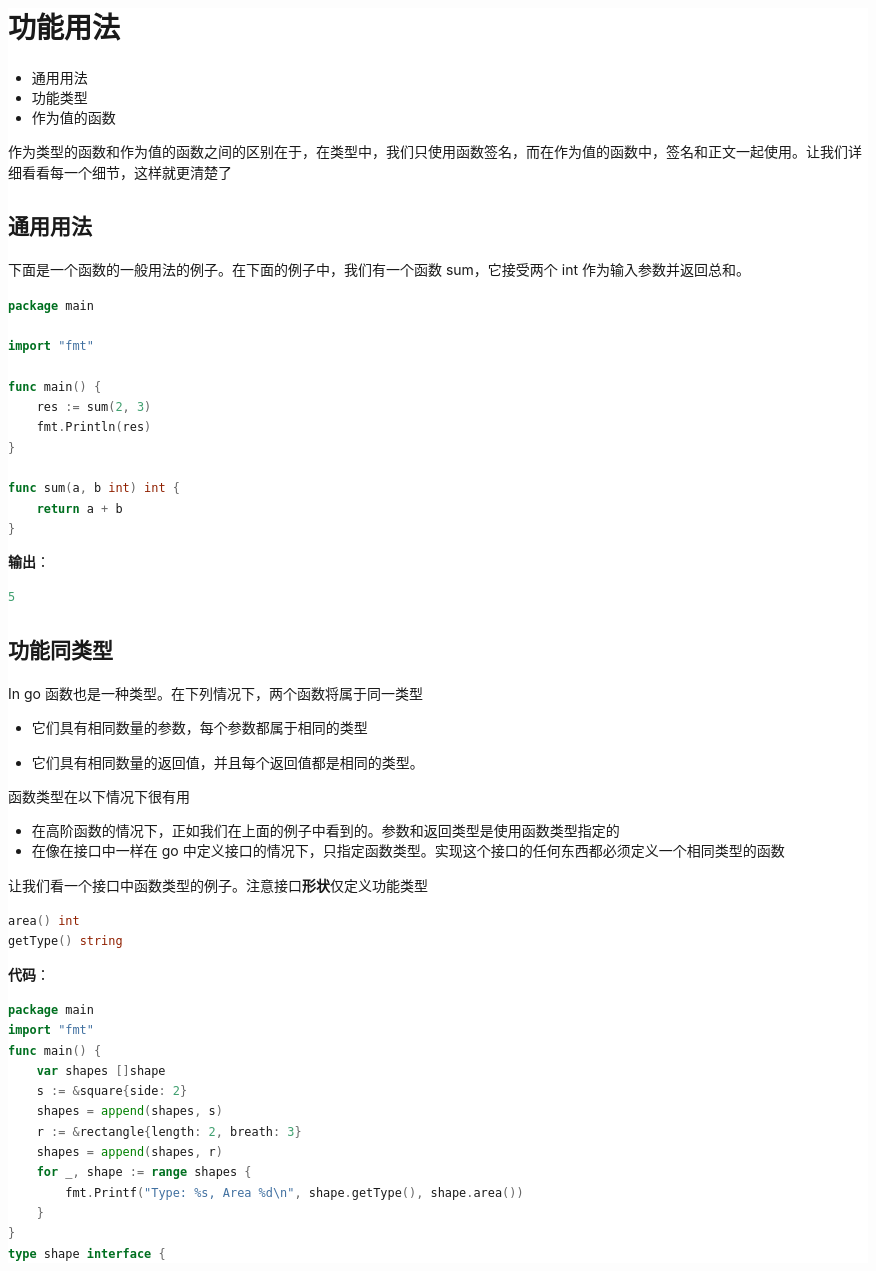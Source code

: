 # **功能用法**

*   通用用法
*   功能类型
*   作为值的函数

作为类型的函数和作为值的函数之间的区别在于，在类型中，我们只使用函数签名，而在作为值的函数中，签名和正文一起使用。让我们详细看看每一个细节，这样就更清楚了

## **通用用法**

下面是一个函数的一般用法的例子。在下面的例子中，我们有一个函数 sum，它接受两个 int 作为输入参数并返回总和。

```go
package main

import "fmt"

func main() {
    res := sum(2, 3)
    fmt.Println(res)
}

func sum(a, b int) int {
    return a + b
}
```

**输出**：

```go
5
```

## **功能同类型**

In go 函数也是一种类型。在下列情况下，两个函数将属于同一类型

*   它们具有相同数量的参数，每个参数都属于相同的类型

*   它们具有相同数量的返回值，并且每个返回值都是相同的类型。

函数类型在以下情况下很有用

*   在高阶函数的情况下，正如我们在上面的例子中看到的。参数和返回类型是使用函数类型指定的
*   在像在接口中一样在 go 中定义接口的情况下，只指定函数类型。实现这个接口的任何东西都必须定义一个相同类型的函数

让我们看一个接口中函数类型的例子。注意接口**形状**仅定义功能类型

```go
area() int
getType() string
```

**代码**：

```go
package main
import "fmt"
func main() {
    var shapes []shape
    s := &square{side: 2}
    shapes = append(shapes, s)
    r := &rectangle{length: 2, breath: 3}
    shapes = append(shapes, r)
    for _, shape := range shapes {
        fmt.Printf("Type: %s, Area %d\n", shape.getType(), shape.area())
    }
}
type shape interface {
```